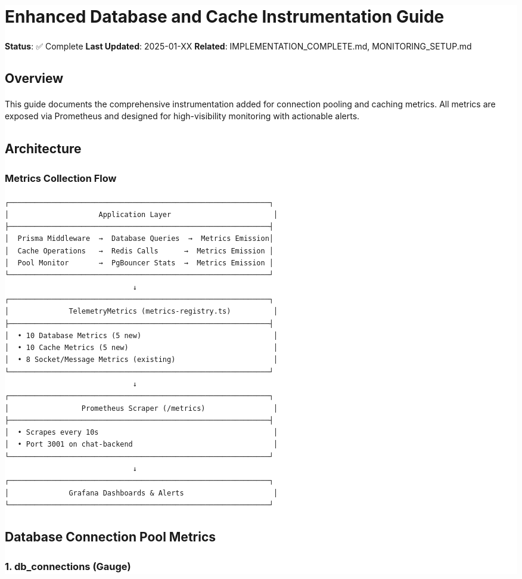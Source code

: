# Enhanced Database and Cache Instrumentation Guide

**Status**: ✅ Complete
**Last Updated**: 2025-01-XX
**Related**: IMPLEMENTATION_COMPLETE.md, MONITORING_SETUP.md

## Overview

This guide documents the comprehensive instrumentation added for connection pooling and caching metrics. All metrics are exposed via Prometheus and designed for high-visibility monitoring with actionable alerts.

## Architecture

### Metrics Collection Flow

```
┌─────────────────────────────────────────────────────────────┐
│                     Application Layer                        │
├─────────────────────────────────────────────────────────────┤
│  Prisma Middleware  →  Database Queries  →  Metrics Emission│
│  Cache Operations   →  Redis Calls      →  Metrics Emission │
│  Pool Monitor       →  PgBouncer Stats  →  Metrics Emission │
└─────────────────────────────────────────────────────────────┘
                              ↓
┌─────────────────────────────────────────────────────────────┐
│              TelemetryMetrics (metrics-registry.ts)          │
├─────────────────────────────────────────────────────────────┤
│  • 10 Database Metrics (5 new)                               │
│  • 10 Cache Metrics (5 new)                                  │
│  • 8 Socket/Message Metrics (existing)                       │
└─────────────────────────────────────────────────────────────┘
                              ↓
┌─────────────────────────────────────────────────────────────┐
│                 Prometheus Scraper (/metrics)                │
├─────────────────────────────────────────────────────────────┤
│  • Scrapes every 10s                                         │
│  • Port 3001 on chat-backend                                 │
└─────────────────────────────────────────────────────────────┘
                              ↓
┌─────────────────────────────────────────────────────────────┐
│              Grafana Dashboards & Alerts                     │
└─────────────────────────────────────────────────────────────┘
```

## Database Connection Pool Metrics

### 1. db_connections (Gauge)
